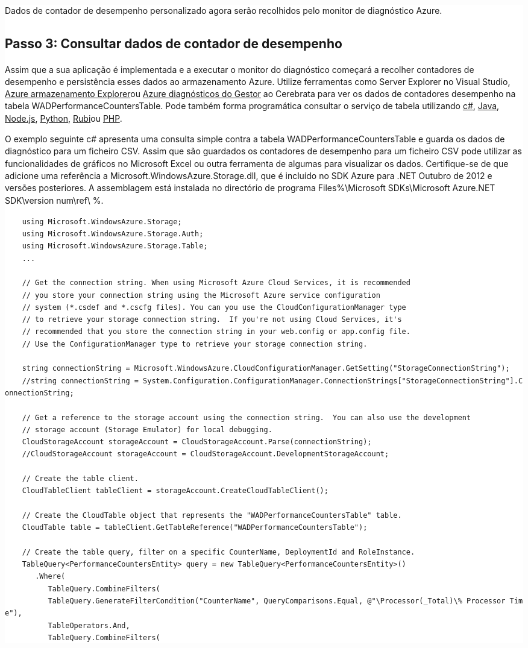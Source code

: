 Dados de contador de desempenho personalizado agora serão recolhidos pelo monitor de diagnóstico Azure.

## <a name="step-3-query-performance-counter-data"></a>Passo 3: Consultar dados de contador de desempenho

Assim que a sua aplicação é implementada e a executar o monitor do diagnóstico começará a recolher contadores de desempenho e persistência esses dados ao armazenamento Azure. Utilize ferramentas como Server Explorer no Visual Studio, [Azure armazenamento Explorer](http://azurestorageexplorer.codeplex.com/)ou [Azure diagnósticos do Gestor](http://www.cerebrata.com/Products/AzureDiagnosticsManager/Default.aspx) ao Cerebrata para ver os dados de contadores desempenho na tabela WADPerformanceCountersTable. Pode também forma programática consultar o serviço de tabela utilizando [c#](../storage/storage-dotnet-how-to-use-tables.d), [Java](../storage/storage-java-how-to-use-table-storage.md), [Node.js](../storage/storage-nodejs-how-to-use-table-storage.md), [Python](../storage/storage-python-how-to-use-table-storage.md), [Rubi](../storage/storage-ruby-how-to-use-table-storage.md)ou [PHP](../storage/storage-php-how-to-use-table-storage.md).

O exemplo seguinte c# apresenta uma consulta simple contra a tabela WADPerformanceCountersTable e guarda os dados de diagnóstico para um ficheiro CSV. Assim que são guardados os contadores de desempenho para um ficheiro CSV pode utilizar as funcionalidades de gráficos no Microsoft Excel ou outra ferramenta de algumas para visualizar os dados. Certifique-se de que adicione uma referência a Microsoft.WindowsAzure.Storage.dll, que é incluído no SDK Azure para .NET Outubro de 2012 e versões posteriores. A assemblagem está instalada no directório de programa Files%\Microsoft SDKs\Microsoft Azure.NET SDK\version num\ref\ %.

```
    using Microsoft.WindowsAzure.Storage;
    using Microsoft.WindowsAzure.Storage.Auth;
    using Microsoft.WindowsAzure.Storage.Table;
    ...

    // Get the connection string. When using Microsoft Azure Cloud Services, it is recommended
    // you store your connection string using the Microsoft Azure service configuration
    // system (*.csdef and *.cscfg files). You can you use the CloudConfigurationManager type
    // to retrieve your storage connection string.  If you're not using Cloud Services, it's
    // recommended that you store the connection string in your web.config or app.config file.
    // Use the ConfigurationManager type to retrieve your storage connection string.

    string connectionString = Microsoft.WindowsAzure.CloudConfigurationManager.GetSetting("StorageConnectionString");
    //string connectionString = System.Configuration.ConfigurationManager.ConnectionStrings["StorageConnectionString"].ConnectionString;

    // Get a reference to the storage account using the connection string.  You can also use the development
    // storage account (Storage Emulator) for local debugging.
    CloudStorageAccount storageAccount = CloudStorageAccount.Parse(connectionString);
    //CloudStorageAccount storageAccount = CloudStorageAccount.DevelopmentStorageAccount;

    // Create the table client.
    CloudTableClient tableClient = storageAccount.CreateCloudTableClient();

    // Create the CloudTable object that represents the "WADPerformanceCountersTable" table.
    CloudTable table = tableClient.GetTableReference("WADPerformanceCountersTable");

    // Create the table query, filter on a specific CounterName, DeploymentId and RoleInstance.
    TableQuery<PerformanceCountersEntity> query = new TableQuery<PerformanceCountersEntity>()
       .Where(
          TableQuery.CombineFilters(
          TableQuery.GenerateFilterCondition("CounterName", QueryComparisons.Equal, @"\Processor(_Total)\% Processor Time"),
          TableOperators.And,
          TableQuery.CombineFilters(
```